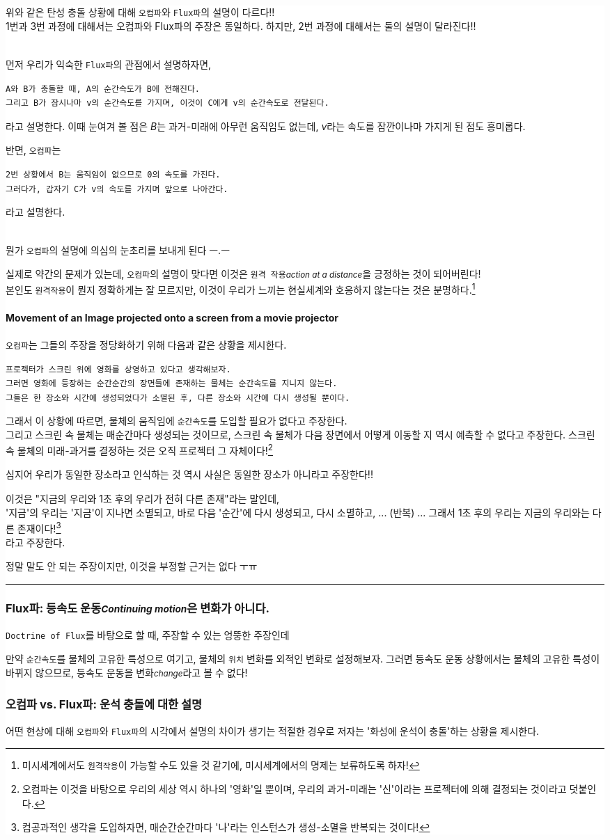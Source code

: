 위와 같은 탄성 충돌 상황에 대해 `오컴파`와 `Flux파`의 설명이 다르다!!<br>
1번과 3번 과정에 대해서는 오컴파와 Flux파의 주장은 동일하다. 하지만, 2번 과정에 대해서는 둘의 설명이 달라진다!!<br><br>

먼저 우리가 익숙한 `Flux파`의 관점에서 설명하자면,<br>
```
A와 B가 충돌할 때, A의 순간속도가 B에 전해진다.
그리고 B가 잠시나마 v의 순간속도를 가지며, 이것이 C에게 v의 순간속도로 전달된다.
```
라고 설명한다. 이때 눈여겨 볼 점은 *B*는 과거-미래에 아무런 움직임도 없는데, *v*라는 속도를 잠깐이나마 가지게 된 점도 흥미롭다.<br>

반면, `오컴파`는 <br>
```
2번 상황에서 B는 움직임이 없으므로 0의 속도를 가진다.
그러다가, 갑자기 C가 v의 속도를 가지며 앞으로 나아간다.
```
라고 설명한다.<br><br>

뭔가 `오컴파`의 설명에 의심의 눈초리를 보내게 된다 ㅡ.ㅡ<br>

실제로 약간의 문제가 있는데, `오컴파`의 설명이 맞다면 이것은 `원격 작용`<small>*action at a distance*</small>을 긍정하는 것이 되어버린다!<br>
본인도 `원격작용`이 뭔지 정확하게는 잘 모르지만, 이것이 우리가 느끼는 현실세계와 호응하지 않는다는 것은 분명하다.[^3] <br>

#### Movement of an Image projected onto a screen from a movie projector
`오컴파`는 그들의 주장을 정당화하기 위해 다음과 같은 상황을 제시한다.<br>
```
프로젝터가 스크린 위에 영화를 상영하고 있다고 생각해보자.
그러면 영화에 등장하는 순간순간의 장면들에 존재하는 물체는 순간속도를 지니지 않는다.
그들은 한 장소와 시간에 생성되었다가 소멸된 후, 다른 장소와 시간에 다시 생성될 뿐이다.
```
그래서 이 상황에 따르면, 물체의 움직임에 `순간속도`를 도입할 필요가 없다고 주장한다.<br>
그리고 스크린 속 물체는 매순간마다 생성되는 것이므로, 스크린 속 물체가 다음 장면에서 어떻게 이동할 지 역시 예측할 수 없다고 주장한다. 스크린 속 물체의 미래-과거를 결정하는 것은 오직 프로젝터 그 자체이다![^4]<br>

심지어 우리가 동일한 장소라고 인식하는 것 역시 사실은 동일한 장소가 아니라고 주장한다!!<br>

이것은 "지금의 우리와 1초 후의 우리가 전혀 다른 존재"라는 말인데, <br>
'지금'의 우리는 '지금'이 지나면 소멸되고, 바로 다음 '순간'에 다시 생성되고, 다시 소멸하고, ... (반복) ... 그래서 1초 후의 우리는 지금의 우리와는 다른 존재이다![^5]<br>
라고 주장한다.

정말 말도 안 되는 주장이지만, 이것을 부정할 근거는 없다 ㅜㅠ<br>

<hr>

### Flux파: 등속도 운동<small>*Continuing motion*</small>은 변화가 아니다.
`Doctrine of Flux`를 바탕으로 할 때, 주장할 수 있는 엉뚱한 주장인데<br>

만약 `순간속도`를 물체의 고유한 특성으로 여기고, 물체의 `위치` 변화를 외적인 변화로 설정해보자. 그러면 등속도 운동 상황에서는 물체의 고유한 특성이 바뀌지 않으므로, 등속도 운동을 변화<small>*change*</small>라고 볼 수 없다!

### 오컴파 vs. Flux파: 운석 충돌에 대한 설명
어떤 현상에 대해 `오컴파`와 `Flux파`의 시각에서 설명의 차이가 생기는 적절한 경우로 저자는 '화성에 운석이 충돌'하는 상황을 제시한다.


[^1]: `Flux파`에서 `instantaneous velocity` 개념이 등장했는데, 뉴턴이 미적분학(Calculus)를 *Theory of Fluxions*라고 이름 붙인 것을 바탕으로 저자는 反오컴파를 `Doctrine of Flux`라고 이름 붙였다.
[^2]: 정말 이렇게 부르는지는 잘 모르겠다. 아무리 찾아봐도 번역된 말이 없어서, 그냥 교수님이 수업 때 부른대로 기술해뒀다.
[^3]: 미시세계에서도 `원격작용`이 가능할 수도 있을 것 같기에, 미시세계에서의 명제는 보류하도록 하자!
[^4]: 오컴파는 이것을 바탕으로 우리의 세상 역시 하나의 '영화'일 뿐이며, 우리의 과거-미래는 '신'이라는 프로젝터에 의해 결정되는 것이라고 덧붙인다.
[^5]: 컴공과적인 생각을 도입하자면, 매순간순간마다 '나'라는 인스턴스가 생성-소멸을 반복되는 것이다!